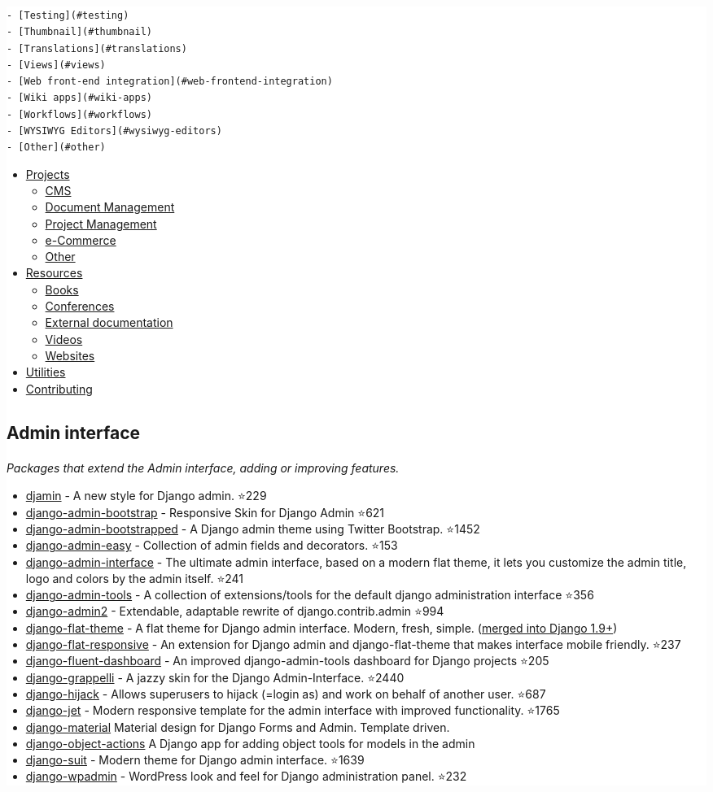     - [Testing](#testing)
    - [Thumbnail](#thumbnail)
    - [Translations](#translations)
    - [Views](#views)
    - [Web front-end integration](#web-frontend-integration)
    - [Wiki apps](#wiki-apps)
    - [Workflows](#workflows)
    - [WYSIWYG Editors](#wysiwyg-editors)
    - [Other](#other)
- [Projects](#projects)
    - [CMS](#cms)
    - [Document Management](#document-management)
    - [Project Management](#project-management)
    - [e-Commerce](#e-commerce)
    - [Other](#other)
- [Resources](#resources)
    - [Books](#books)
    - [Conferences](#conferences)
    - [External documentation](#external-documentation)
    - [Videos](#videos)
    - [Websites](#websites)
- [Utilities](#utilities)
- [Contributing](#contributing)

## Admin interface

*Packages that extend the Admin interface, adding or improving features.*

* [djamin](https://github.com/hersonls/djamin/) - A new style for Django admin. :star:229
* [django-admin-bootstrap](https://github.com/douglasmiranda/django-admin-bootstrap) - Responsive Skin for Django Admin :star:621
* [django-admin-bootstrapped](https://github.com/django-admin-bootstrapped/django-admin-bootstrapped/) - A Django admin theme using Twitter Bootstrap. :star:1452
* [django-admin-easy](https://github.com/ebertti/django-admin-easy) - Collection of admin fields and decorators. :star:153
* [django-admin-interface](https://github.com/fabiocaccamo/django-admin-interface) - The ultimate admin interface, based on a modern flat theme, it lets you customize the admin title, logo and colors by the admin itself. :star:241
* [django-admin-tools](https://github.com/django-admin-tools/django-admin-tools) - A collection of extensions/tools for the default django administration interface :star:356
* [django-admin2](https://github.com/jazzband/django-admin2/) - Extendable, adaptable rewrite of django.contrib.admin :star:994
* [django-flat-theme](https://github.com/elky/django-flat-theme) - A flat theme for Django admin interface. Modern, fresh, simple. ([merged into Django 1.9+](https://docs.djangoproject.com/en/1.9/releases/1.9/#new-styling-for-contrib-admin))
* [django-flat-responsive](https://github.com/elky/django-flat-responsive) - An extension for Django admin and django-flat-theme that makes interface mobile friendly. :star:237
* [django-fluent-dashboard](https://github.com/django-fluent/django-fluent-dashboard) - An improved django-admin-tools dashboard for Django projects :star:205
* [django-grappelli](https://github.com/sehmaschine/django-grappelli/) - A jazzy skin for the Django Admin-Interface. :star:2440
* [django-hijack](https://github.com/arteria/django-hijack/) - Allows superusers to hijack (=login as) and work on behalf of another user. :star:687
* [django-jet](https://github.com/geex-arts/django-jet) - Modern responsive template for the admin interface with improved functionality. :star:1765
* [django-material](https://github.com/viewflow/django-material) Material design for Django Forms and Admin. Template driven.
* [django-object-actions](https://github.com/crccheck/django-object-actions) A Django app for adding object tools for models in the admin
* [django-suit](https://github.com/darklow/django-suit/) - Modern theme for Django admin interface. :star:1639
* [django-wpadmin](https://github.com/barszczmm/django-wpadmin/) - WordPress look and feel for Django administration panel. :star:232